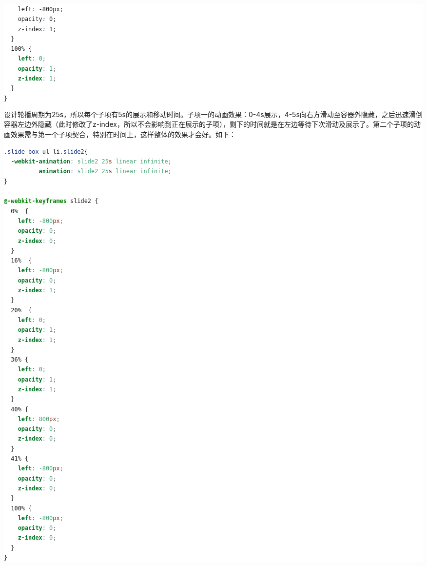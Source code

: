 ``` css
    left: -800px;
    opacity: 0;
    z-index: 1;
  }
  100% {
    left: 0;
    opacity: 1;
    z-index: 1;
  }
}
```

设计轮播周期为25s，所以每个子项有5s的展示和移动时间。子项一的动画效果：0-4s展示，4-5s向右方滑动至容器外隐藏，之后迅速滑倒容器左边外隐藏（此时修改了z-index，所以不会影响到正在展示的子项），剩下的时间就是在左边等待下次滑动及展示了。第二个子项的动画效果需与第一个子项契合，特别在时间上，这样整体的效果才会好。如下：

``` css
.slide-box ul li.slide2{
  -webkit-animation: slide2 25s linear infinite;
          animation: slide2 25s linear infinite;
}

@-webkit-keyframes slide2 {
  0%  {
    left: -800px;
    opacity: 0;
    z-index: 0;
  }
  16%  {
    left: -800px;
    opacity: 0;
    z-index: 1;
  }
  20%  {
    left: 0;
    opacity: 1;
    z-index: 1;
  }
  36% {
    left: 0;
    opacity: 1;
    z-index: 1;
  }
  40% {
    left: 800px;
    opacity: 0;
    z-index: 0;
  }
  41% {
    left: -800px;
    opacity: 0;
    z-index: 0;
  }
  100% {
    left: -800px;
    opacity: 0;
    z-index: 0;
  }
}
```
